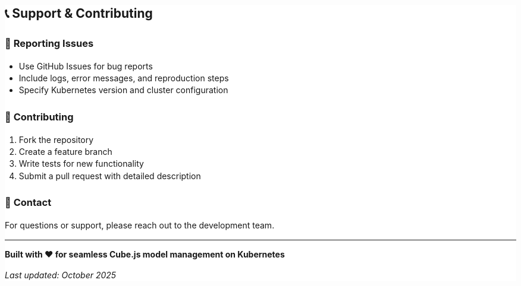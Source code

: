 
## 📞 **Support & Contributing**

### 🐛 **Reporting Issues**
- Use GitHub Issues for bug reports
- Include logs, error messages, and reproduction steps
- Specify Kubernetes version and cluster configuration

### 🤝 **Contributing**
1. Fork the repository
2. Create a feature branch
3. Write tests for new functionality
4. Submit a pull request with detailed description

### 📧 **Contact**
For questions or support, please reach out to the development team.

---

**Built with ❤️ for seamless Cube.js model management on Kubernetes**

*Last updated: October 2025*